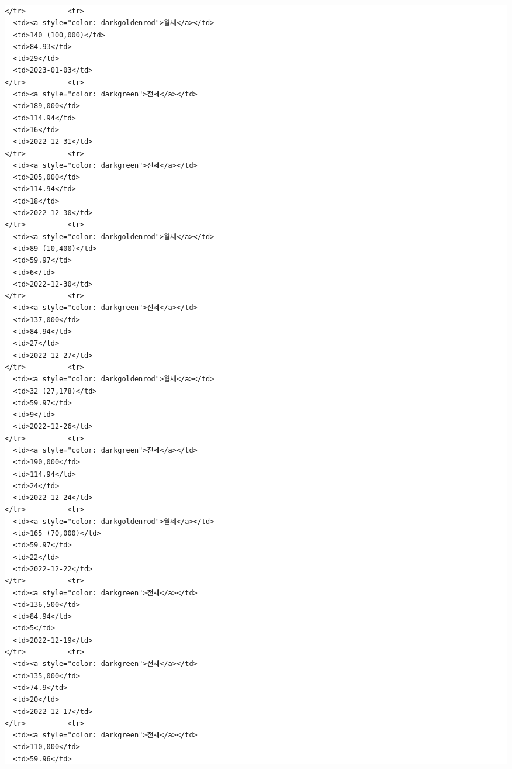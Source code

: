     </tr>          <tr>
      <td><a style="color: darkgoldenrod">월세</a></td>
      <td>140 (100,000)</td>
      <td>84.93</td>
      <td>29</td>
      <td>2023-01-03</td>
    </tr>          <tr>
      <td><a style="color: darkgreen">전세</a></td>
      <td>189,000</td>
      <td>114.94</td>
      <td>16</td>
      <td>2022-12-31</td>
    </tr>          <tr>
      <td><a style="color: darkgreen">전세</a></td>
      <td>205,000</td>
      <td>114.94</td>
      <td>18</td>
      <td>2022-12-30</td>
    </tr>          <tr>
      <td><a style="color: darkgoldenrod">월세</a></td>
      <td>89 (10,400)</td>
      <td>59.97</td>
      <td>6</td>
      <td>2022-12-30</td>
    </tr>          <tr>
      <td><a style="color: darkgreen">전세</a></td>
      <td>137,000</td>
      <td>84.94</td>
      <td>27</td>
      <td>2022-12-27</td>
    </tr>          <tr>
      <td><a style="color: darkgoldenrod">월세</a></td>
      <td>32 (27,178)</td>
      <td>59.97</td>
      <td>9</td>
      <td>2022-12-26</td>
    </tr>          <tr>
      <td><a style="color: darkgreen">전세</a></td>
      <td>190,000</td>
      <td>114.94</td>
      <td>24</td>
      <td>2022-12-24</td>
    </tr>          <tr>
      <td><a style="color: darkgoldenrod">월세</a></td>
      <td>165 (70,000)</td>
      <td>59.97</td>
      <td>22</td>
      <td>2022-12-22</td>
    </tr>          <tr>
      <td><a style="color: darkgreen">전세</a></td>
      <td>136,500</td>
      <td>84.94</td>
      <td>5</td>
      <td>2022-12-19</td>
    </tr>          <tr>
      <td><a style="color: darkgreen">전세</a></td>
      <td>135,000</td>
      <td>74.9</td>
      <td>20</td>
      <td>2022-12-17</td>
    </tr>          <tr>
      <td><a style="color: darkgreen">전세</a></td>
      <td>110,000</td>
      <td>59.96</td>